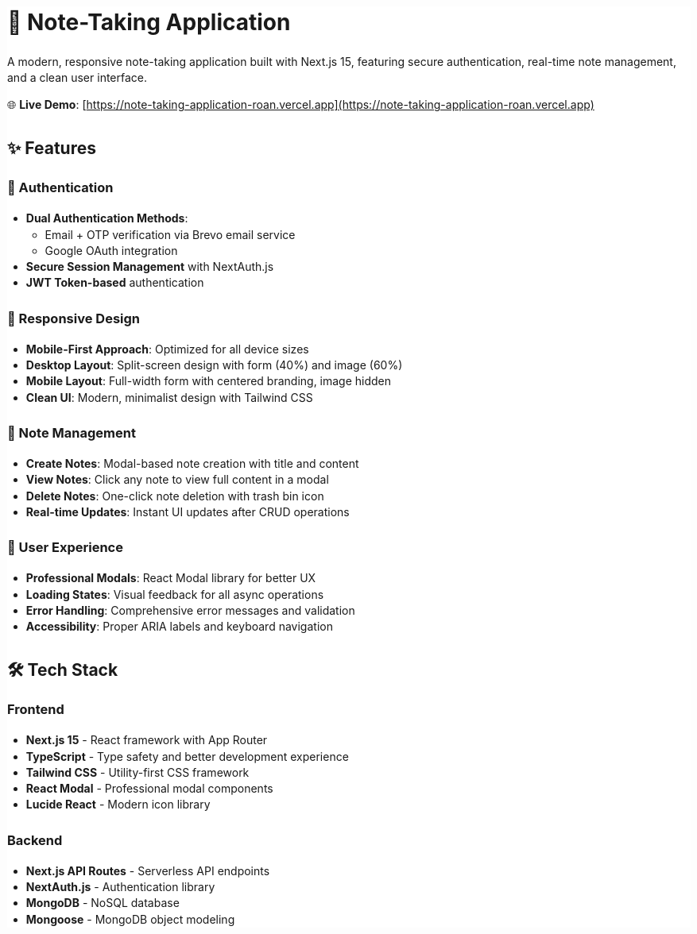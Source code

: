 # 📝 Note-Taking Application

A modern, responsive note-taking application built with Next.js 15, featuring secure authentication, real-time note management, and a clean user interface.

🌐 **Live Demo**: [https://note-taking-application-roan.vercel.app](https://note-taking-application-roan.vercel.app)

## ✨ Features

### 🔐 Authentication
- **Dual Authentication Methods**:
  - Email + OTP verification via Brevo email service
  - Google OAuth integration
- **Secure Session Management** with NextAuth.js
- **JWT Token-based** authentication

### 📱 Responsive Design
- **Mobile-First Approach**: Optimized for all device sizes
- **Desktop Layout**: Split-screen design with form (40%) and image (60%)
- **Mobile Layout**: Full-width form with centered branding, image hidden
- **Clean UI**: Modern, minimalist design with Tailwind CSS

### 📝 Note Management
- **Create Notes**: Modal-based note creation with title and content
- **View Notes**: Click any note to view full content in a modal
- **Delete Notes**: One-click note deletion with trash bin icon
- **Real-time Updates**: Instant UI updates after CRUD operations

### 🎨 User Experience
- **Professional Modals**: React Modal library for better UX
- **Loading States**: Visual feedback for all async operations
- **Error Handling**: Comprehensive error messages and validation
- **Accessibility**: Proper ARIA labels and keyboard navigation

## 🛠️ Tech Stack

### Frontend
- **Next.js 15** - React framework with App Router
- **TypeScript** - Type safety and better development experience
- **Tailwind CSS** - Utility-first CSS framework
- **React Modal** - Professional modal components
- **Lucide React** - Modern icon library

### Backend
- **Next.js API Routes** - Serverless API endpoints
- **NextAuth.js** - Authentication library
- **MongoDB** - NoSQL database
- **Mongoose** - MongoDB object modeling
